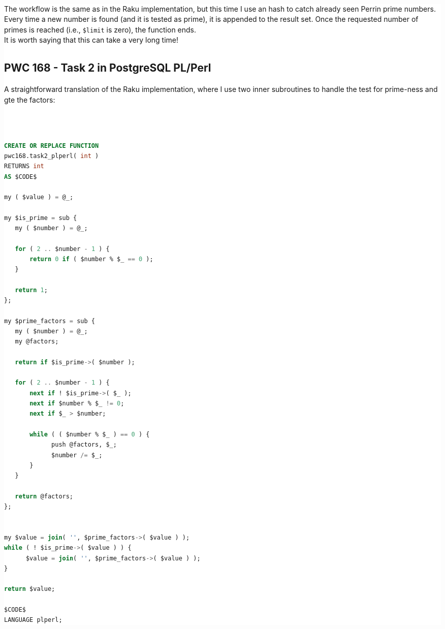 The workflow is the same as in the Raku implementation, but this time I use an hash to catch already seen Perrin prime numbers. Every time a new number is found (and it is tested as prime), it is appended to the result set. Once the requested number of primes is reached (i.e., `$limit` is zero), the function ends.
<br/>
It is worth saying that this can take a very long time!


<a name="task2plperl"></a>
## PWC 168 - Task 2 in PostgreSQL PL/Perl

A straightforward translation of the Raku implementation, where I use two inner subroutines to handle the test for prime-ness and gte the factors:

<br/>
<br/>

``` sql
CREATE OR REPLACE FUNCTION
pwc168.task2_plperl( int )
RETURNS int
AS $CODE$

my ( $value ) = @_;

my $is_prime = sub {
   my ( $number ) = @_;

   for ( 2 .. $number - 1 ) {
       return 0 if ( $number % $_ == 0 );
   }

   return 1;
};

my $prime_factors = sub {
   my ( $number ) = @_;
   my @factors;

   return if $is_prime->( $number );

   for ( 2 .. $number - 1 ) {
       next if ! $is_prime->( $_ );
       next if $number % $_ != 0;
       next if $_ > $number;

       while ( ( $number % $_ ) == 0 ) {
             push @factors, $_;
             $number /= $_;
       }
   }

   return @factors;
};


my $value = join( '', $prime_factors->( $value ) );
while ( ! $is_prime->( $value ) ) {
      $value = join( '', $prime_factors->( $value ) );
}

return $value;

$CODE$
LANGUAGE plperl;
```
